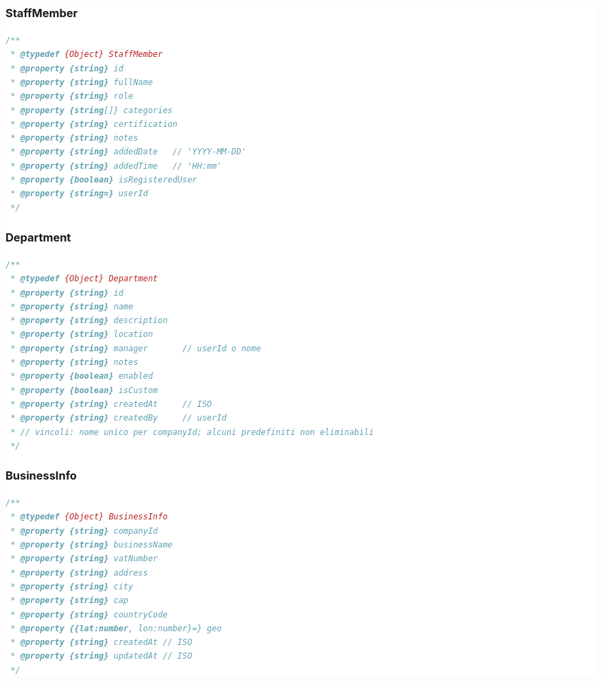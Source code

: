 ### StaffMember

```js
/**
 * @typedef {Object} StaffMember
 * @property {string} id
 * @property {string} fullName
 * @property {string} role
 * @property {string[]} categories
 * @property {string} certification
 * @property {string} notes
 * @property {string} addedDate   // 'YYYY-MM-DD'
 * @property {string} addedTime   // 'HH:mm'
 * @property {boolean} isRegisteredUser
 * @property {string=} userId
 */
```

### Department

```js
/**
 * @typedef {Object} Department
 * @property {string} id
 * @property {string} name
 * @property {string} description
 * @property {string} location
 * @property {string} manager       // userId o nome
 * @property {string} notes
 * @property {boolean} enabled
 * @property {boolean} isCustom
 * @property {string} createdAt     // ISO
 * @property {string} createdBy     // userId
 * // vincoli: nome unico per companyId; alcuni predefiniti non eliminabili
 */
```

### BusinessInfo

```js
/**
 * @typedef {Object} BusinessInfo
 * @property {string} companyId
 * @property {string} businessName
 * @property {string} vatNumber
 * @property {string} address
 * @property {string} city
 * @property {string} cap
 * @property {string} countryCode
 * @property {{lat:number, lon:number}=} geo
 * @property {string} createdAt // ISO
 * @property {string} updatedAt // ISO
 */
```
